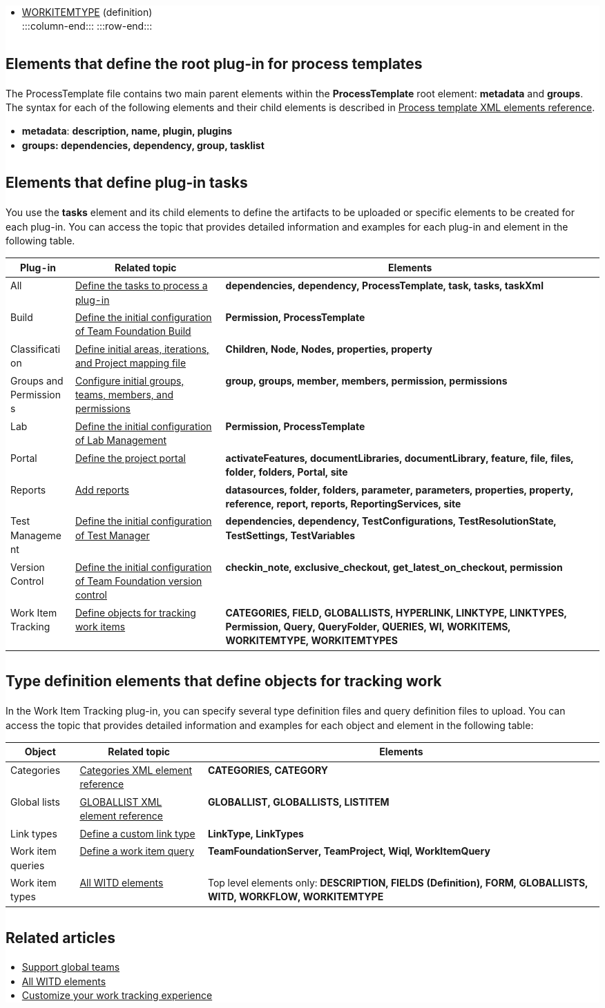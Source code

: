 -   [WORKITEMTYPE](../xml/all-witd-xml-elements-reference.md) (definition)  
   :::column-end:::
:::row-end:::


<a name="pt"></a>   
##  Elements that define the root plug-in for process templates  
 The ProcessTemplate file contains two main parent elements within the **ProcessTemplate** root element: **metadata** and **groups**. The syntax for each of the following elements and their child elements is described in [Process template XML elements reference](process-template-xml-elements-reference.md).  

-   **metadata**: **description, name, plugin, plugins**   
-   **groups: dependencies, dependency, group, tasklist**  

<a name="tasks"></a> 
##  Elements that define plug-in tasks  
 You use the **tasks** element and its child elements to define the artifacts to be uploaded or specific elements to be created for each plug-in. You can access the topic that provides detailed information and examples for each plug-in and element in the following table.  

|Plug-in|Related topic|Elements|  
|--------------|-------------------|--------------|  
|All|[Define the tasks to process a plug-in](define-tasks-to-process-a-plug-in.md)|**dependencies, dependency, ProcessTemplate, task, tasks, taskXml**|  
|Build|[Define the initial configuration of Team Foundation Build](define-initial-configuration-build.md)|**Permission, ProcessTemplate**|  
|Classification|[Define initial areas, iterations, and Project mapping file](define-classification-plug-in.md)|**Children, Node, Nodes, properties, property**|  
|Groups and Permissions|[Configure initial groups, teams, members, and permissions](configure-initial-groups-teams-members-permissions.md)|**group, groups, member, members, permission, permissions**|  
|Lab|[Define the initial configuration of Lab Management](/previous-versions/azure/devops/reference/process-templates/define-initial-configuration-lab-management?view=tfs-2017&preserve-view=true)|**Permission, ProcessTemplate**|  
|Portal|[Define the project portal](define-project-portal-plug-in.md)|**activateFeatures, documentLibraries, documentLibrary, feature, file, files, folder, folders, Portal, site**|  
|Reports|[Add reports](add-reports-to-the-process-template.md)|**datasources, folder, folders, parameter, parameters, properties, property, reference, report, reports, ReportingServices, site**|  
|Test Management|[Define the initial configuration of Test Manager](define-initial-configuration-test-manager.md)|**dependencies, dependency, TestConfigurations, TestResolutionState, TestSettings, TestVariables**|  
|Version Control|[Define the initial configuration of Team Foundation version control](/previous-versions/azure/devops/reference/process-templates/define-initial-configuration-version-control?view=tfs-2017&preserve-view=true)|**checkin_note, exclusive_checkout, get_latest_on_checkout, permission**|  
|Work Item Tracking|[Define objects for tracking work items](define-objects-track-work-items-plug-in.md)|**CATEGORIES, FIELD, GLOBALLISTS, HYPERLINK, LINKTYPE, LINKTYPES, Permission, Query, QueryFolder, QUERIES, WI, WORKITEMS, WORKITEMTYPE, WORKITEMTYPES**|  

##  <a name="typedefinitions"></a> Type definition elements that define objects for tracking work  
 In the Work Item Tracking plug-in, you can specify several type definition files and query definition files to upload. You can access the topic that provides detailed information and examples for each object and element in the following table:  

|Object|Related topic|Elements|  
|------------|-------------------|--------------|  
|Categories|[Categories XML element reference](../xml/categories-xml-element-reference.md)|**CATEGORIES, CATEGORY**|  
|Global lists|[GLOBALLIST XML element reference](../xml/define-global-lists.md)|**GLOBALLIST, GLOBALLISTS, LISTITEM**|  
|Link types|[Define a custom link type](../xml/define-custom-link-type.md)|**LinkType, LinkTypes**|  
|Work item queries|[Define a work item query](define-work-item-query-process-template.md)|**TeamFoundationServer, TeamProject, Wiql, WorkItemQuery**|  
|Work item types|[All WITD elements](../xml/all-witd-xml-elements-reference.md)|Top level elements only: **DESCRIPTION, FIELDS (Definition), FORM, GLOBALLISTS, WITD, WORKFLOW, WORKITEMTYPE**|  

## Related articles
- [Support global teams](../xml/localization-and-globalization-of-witd-child-elements.md)   
- [All WITD elements](../xml/all-witd-xml-elements-reference.md)   
- [Customize your work tracking experience](../customize-work.md) 